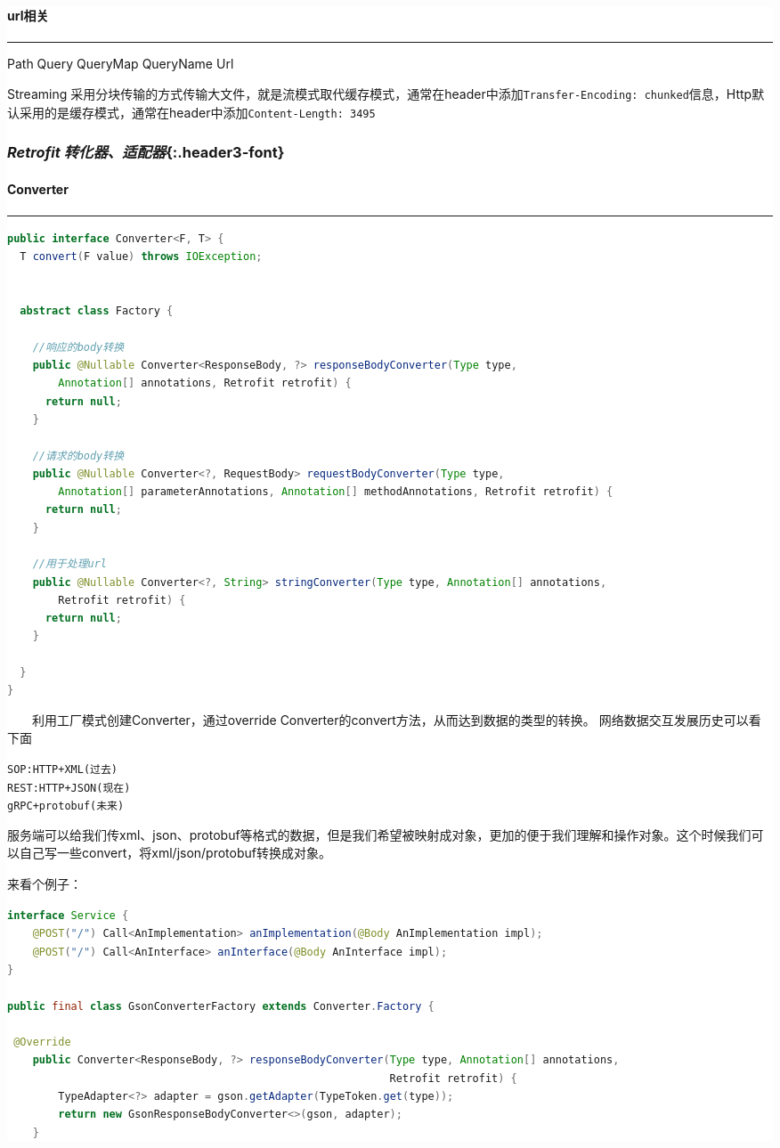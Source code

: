 #### url相关
-----
Path Query QueryMap QueryName  Url

Streaming 采用分块传输的方式传输大文件，就是流模式取代缓存模式，通常在header中添加`Transfer-Encoding: chunked`信息，Http默认采用的是缓存模式，通常在header中添加`Content-Length: 3495`

### *Retrofit 转化器、适配器*{:.header3-font}

#### Converter
---------
```java
public interface Converter<F, T> {
  T convert(F value) throws IOException;

 
  abstract class Factory {
    
    //响应的body转换
    public @Nullable Converter<ResponseBody, ?> responseBodyConverter(Type type,
        Annotation[] annotations, Retrofit retrofit) {
      return null;
    }

    //请求的body转换
    public @Nullable Converter<?, RequestBody> requestBodyConverter(Type type,
        Annotation[] parameterAnnotations, Annotation[] methodAnnotations, Retrofit retrofit) {
      return null;
    }

    //用于处理url
    public @Nullable Converter<?, String> stringConverter(Type type, Annotation[] annotations,
        Retrofit retrofit) {
      return null;
    }

  }
}
```
&emsp;&emsp;利用工厂模式创建Converter，通过override Converter的convert方法，从而达到数据的类型的转换。
网络数据交互发展历史可以看下面
```
SOP:HTTP+XML(过去)
REST:HTTP+JSON(现在)
gRPC+protobuf(未来) ​​​​
```
服务端可以给我们传xml、json、protobuf等格式的数据，但是我们希望被映射成对象，更加的便于我们理解和操作对象。这个时候我们可以自己写一些convert，将xml/json/protobuf转换成对象。

来看个例子：
```java
interface Service {
    @POST("/") Call<AnImplementation> anImplementation(@Body AnImplementation impl);
    @POST("/") Call<AnInterface> anInterface(@Body AnInterface impl);
}

public final class GsonConverterFactory extends Converter.Factory {
  
 @Override
    public Converter<ResponseBody, ?> responseBodyConverter(Type type, Annotation[] annotations,
                                                            Retrofit retrofit) {
        TypeAdapter<?> adapter = gson.getAdapter(TypeToken.get(type));
        return new GsonResponseBodyConverter<>(gson, adapter);
    }
```